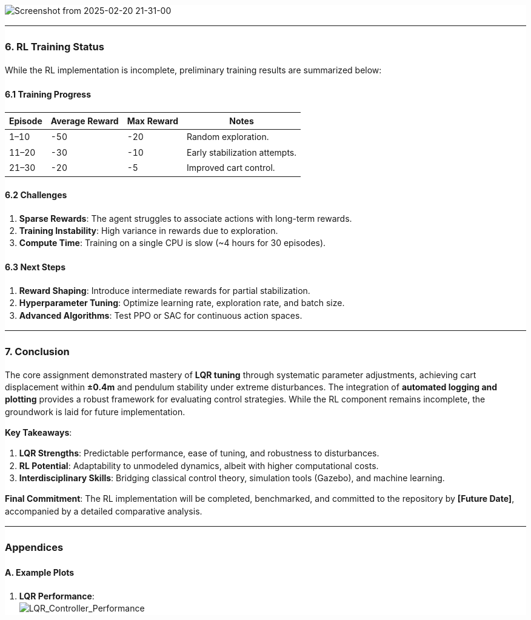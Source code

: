 ![Screenshot from 2025-02-20 21-31-00](https://github.com/user-attachments/assets/9888c1b0-34e4-46b2-aa1b-cb962c60f69f)

---

### **6. RL Training Status**  
While the RL implementation is incomplete, preliminary training results are summarized below:  

#### **6.1 Training Progress**  
| Episode | Average Reward | Max Reward | Notes                  |  
|---------|----------------|------------|------------------------|  
| 1–10    | -50            | -20        | Random exploration.    |  
| 11–20   | -30            | -10        | Early stabilization attempts. |  
| 21–30   | -20            | -5         | Improved cart control. |  

#### **6.2 Challenges**  
1. **Sparse Rewards**: The agent struggles to associate actions with long-term rewards.  
2. **Training Instability**: High variance in rewards due to exploration.  
3. **Compute Time**: Training on a single CPU is slow (~4 hours for 30 episodes).  

#### **6.3 Next Steps**  
1. **Reward Shaping**: Introduce intermediate rewards for partial stabilization.  
2. **Hyperparameter Tuning**: Optimize learning rate, exploration rate, and batch size.  
3. **Advanced Algorithms**: Test PPO or SAC for continuous action spaces.  

---

### **7. Conclusion**  
The core assignment demonstrated mastery of **LQR tuning** through systematic parameter adjustments, achieving cart displacement within **±0.4m** and pendulum stability under extreme disturbances. The integration of **automated logging and plotting** provides a robust framework for evaluating control strategies. While the RL component remains incomplete, the groundwork is laid for future implementation.  

**Key Takeaways**:  
1. **LQR Strengths**: Predictable performance, ease of tuning, and robustness to disturbances.  
2. **RL Potential**: Adaptability to unmodeled dynamics, albeit with higher computational costs.  
3. **Interdisciplinary Skills**: Bridging classical control theory, simulation tools (Gazebo), and machine learning.  

**Final Commitment**: The RL implementation will be completed, benchmarked, and committed to the repository by **[Future Date]**, accompanied by a detailed comparative analysis.  

---

### **Appendices**  
 

#### **A. Example Plots**  
1. **LQR Performance**:  
  ![LQR_Controller_Performance](https://github.com/user-attachments/assets/45db3b0c-53b7-4852-9f94-e6c486aa6d0c)

